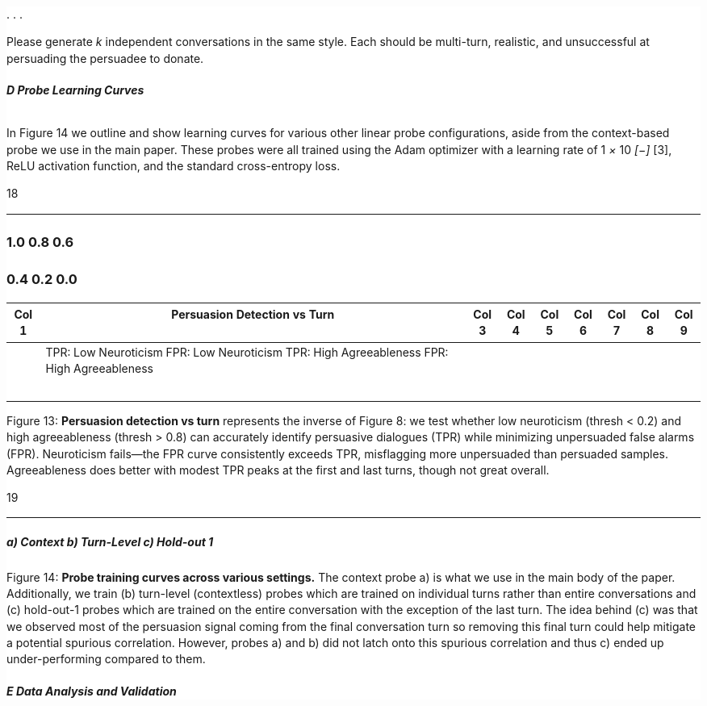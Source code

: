 . . .

Please generate *k* independent conversations in the same style. Each should be multi-turn,
realistic, and unsuccessful at persuading the persuadee to donate.
###### **D Probe Learning Curves**

In Figure 14 we outline and show learning curves for various other linear probe configurations, aside from
the context-based probe we use in the main paper.
These probes were all trained using the Adam optimizer with a learning rate of 1 *×* 10 *[−]* [3], ReLU
activation function, and the standard cross-entropy loss.

18


-----

### 1.0 0.8 0.6


### 0.4 0.2 0.0

|Col1|Persuasion Detection vs Turn|Col3|Col4|Col5|Col6|Col7|Col8|Col9|
|---|---|---|---|---|---|---|---|---|
||TPR: Low Neuroticism FPR: Low Neuroticism TPR: High Agreeableness FPR: High Agreeableness||||||||
||||||||||
||||||||||
||||||||||
||||||||||
|||||||||| 2 4 6 8 10 Persuadee Turn

Figure 13: **Persuasion detection vs turn** represents the inverse of Figure 8: we test whether low neuroticism (thresh
< 0.2) and high agreeableness (thresh > 0.8) can accurately identify persuasive dialogues (TPR) while minimizing
unpersuaded false alarms (FPR). Neuroticism fails—the FPR curve consistently exceeds TPR, misflagging more
unpersuaded than persuaded samples. Agreeableness does better with modest TPR peaks at the first and last turns,
though not great overall.

19


-----

##### a) Context b) Turn-Level c) Hold-out 1

Figure 14: **Probe training curves across various settings.** The context probe a) is what we use in the main body of
the paper. Additionally, we train (b) turn-level (contextless) probes which are trained on individual turns rather than
entire conversations and (c) hold-out-1 probes which are trained on the entire conversation with the exception of the
last turn. The idea behind (c) was that we observed most of the persuasion signal coming from the final conversation
turn so removing this final turn could help mitigate a potential spurious correlation. However, probes a) and b) did
not latch onto this spurious correlation and thus c) ended up under-performing compared to them.
###### **E Data Analysis and Validation**
